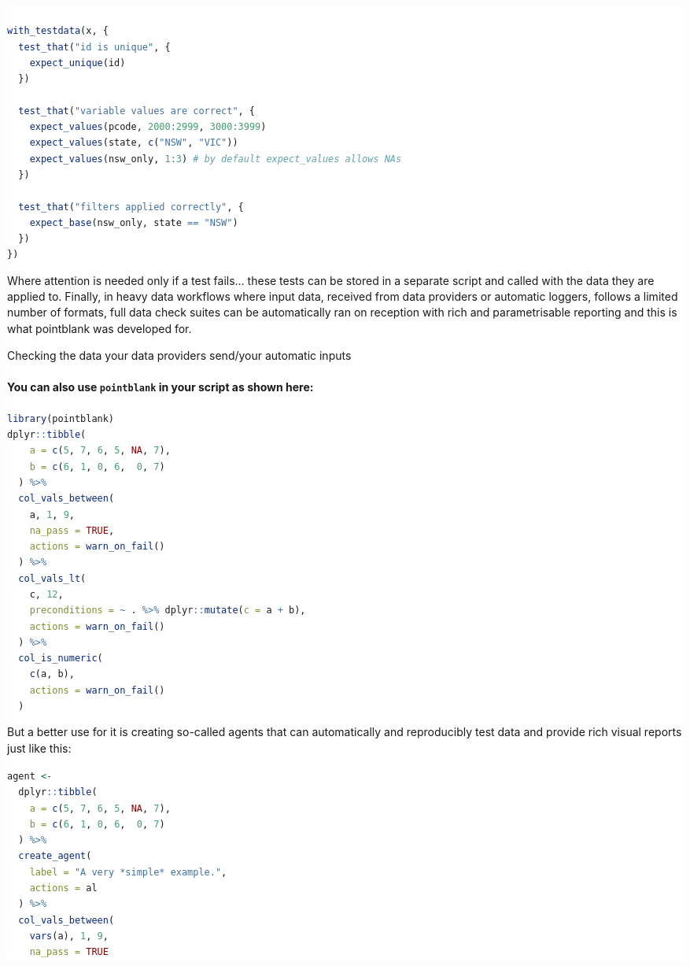 ``` r

with_testdata(x, {
  test_that("id is unique", {
    expect_unique(id)
  })
  
  test_that("variable values are correct", {
    expect_values(pcode, 2000:2999, 3000:3999)
    expect_values(state, c("NSW", "VIC"))
    expect_values(nsw_only, 1:3) # by default expect_values allows NAs
  })
  
  test_that("filters applied correctly", {
    expect_base(nsw_only, state == "NSW")
  })
})
```

Where attention is needed only if a test fails… these tests can be stored in a separate script and called with the data they are applied to.
Finally, in heavy data workflows where input data, received from data providers or automatic loggers, follows a limited number of formats, full data check suites can be automatically ran on reception with rich and parametrisable reporting and this is what pointblank was developed for.

Checking the data your data providers send/your automatic inputs

#### You can also use `pointblank` in your script as shown here:
``` r
library(pointblank)
dplyr::tibble(
    a = c(5, 7, 6, 5, NA, 7),
    b = c(6, 1, 0, 6,  0, 7)
  ) %>%
  col_vals_between(
    a, 1, 9,
    na_pass = TRUE,
    actions = warn_on_fail()
  ) %>%
  col_vals_lt(
    c, 12,
    preconditions = ~ . %>% dplyr::mutate(c = a + b),
    actions = warn_on_fail()
  ) %>%
  col_is_numeric(
    c(a, b),
    actions = warn_on_fail()
  )
```

But a better use for it is creating so-called agents that can automatically and reproducibly test data and provide rich visual reports just like this:
``` r
agent <- 
  dplyr::tibble(
    a = c(5, 7, 6, 5, NA, 7),
    b = c(6, 1, 0, 6,  0, 7)
  ) %>%
  create_agent(
    label = "A very *simple* example.",
    actions = al
  ) %>%
  col_vals_between(
    vars(a), 1, 9,
    na_pass = TRUE
```